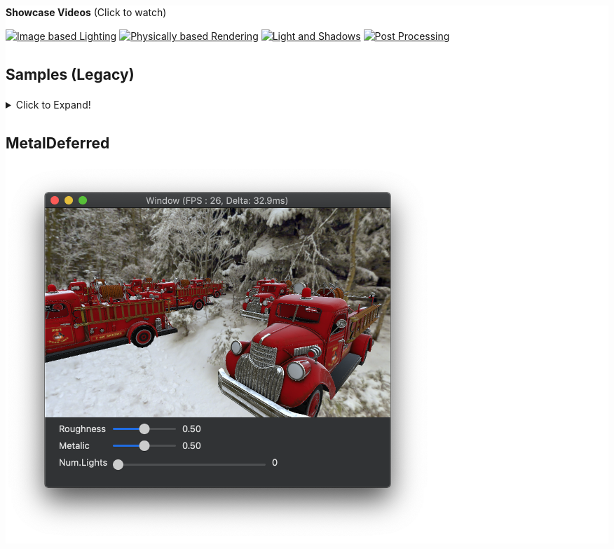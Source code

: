 **Showcase Videos** (Click to watch)

[<img src="https://img.youtube.com/vi/Z3z76WkNG6U/0.jpg" alt="Image based Lighting" width="320" height="240">](https://www.youtube.com/watch?v=Z3z76WkNG6U)
[<img src="https://img.youtube.com/vi/aeZVjN5krqk/0.jpg" alt="Physically based Rendering" width="320" height="240">](https://www.youtube.com/watch?v=aeZVjN5krqk)
[<img src="https://img.youtube.com/vi/_raZEvfcWY4/0.jpg" alt="Light and Shadows" width="320" height="240">](https://www.youtube.com/watch?v=_raZEvfcWY4)
[<img src="https://img.youtube.com/vi/K6zhDj0YyPQ/0.jpg" alt="Post Processing" width="320" height="240">](https://www.youtube.com/watch?v=K6zhDj0YyPQ)

## Samples (Legacy)

<details><summary>Click to Expand!</summary></details>

## MetalDeferred

<img src="./Screenshots/MetalDeferred.png" alt="MetalDeferred" width="605" height="533">
